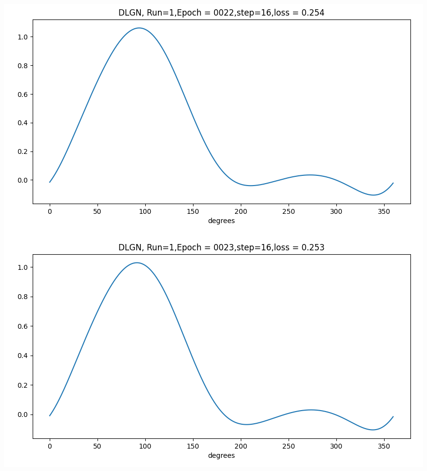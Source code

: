 <p align="center"> <img src= 'all_figs/Preds(DLGN, Run=1,Epoch = 0022,step=16,loss = 0.254).png' /> </p>
<p align="center"> <img src= 'all_figs/Preds(DLGN, Run=1,Epoch = 0023,step=16,loss = 0.253).png' /> </p>
